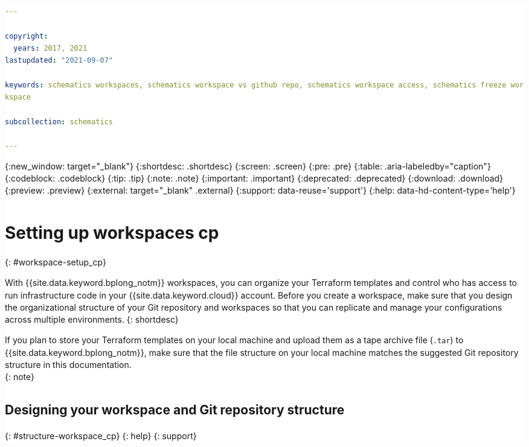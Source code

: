 ```yaml
---

copyright:
  years: 2017, 2021
lastupdated: "2021-09-07"

keywords: schematics workspaces, schematics workspace vs github repo, schematics workspace access, schematics freeze workspace

subcollection: schematics

---
```

{:new_window: target="_blank"}
{:shortdesc: .shortdesc}
{:screen: .screen}
{:pre: .pre}
{:table: .aria-labeledby="caption"}
{:codeblock: .codeblock}
{:tip: .tip}
{:note: .note}
{:important: .important}
{:deprecated: .deprecated}
{:download: .download}
{:preview: .preview}
{:external: target="_blank" .external}
{:support: data-reuse='support'}
{:help: data-hd-content-type='help'}

# Setting up workspaces cp
{: #workspace-setup_cp}

With {{site.data.keyword.bplong_notm}} workspaces, you can organize your Terraform templates and control who has access to run infrastructure code in your {{site.data.keyword.cloud}} account. Before you create a workspace, make sure that you design the organizational structure of your Git repository and workspaces so that you can replicate and manage your configurations across multiple environments. 
{: shortdesc} 

If you plan to store your Terraform templates on your local machine and upload them as a tape archive file (`.tar`) to {{site.data.keyword.bplong_notm}}, make sure that the file structure on your local machine matches the suggested Git repository structure in this documentation.  
{: note}

## Designing your workspace and Git repository structure
{: #structure-workspace_cp}
{: help}
{: support}
